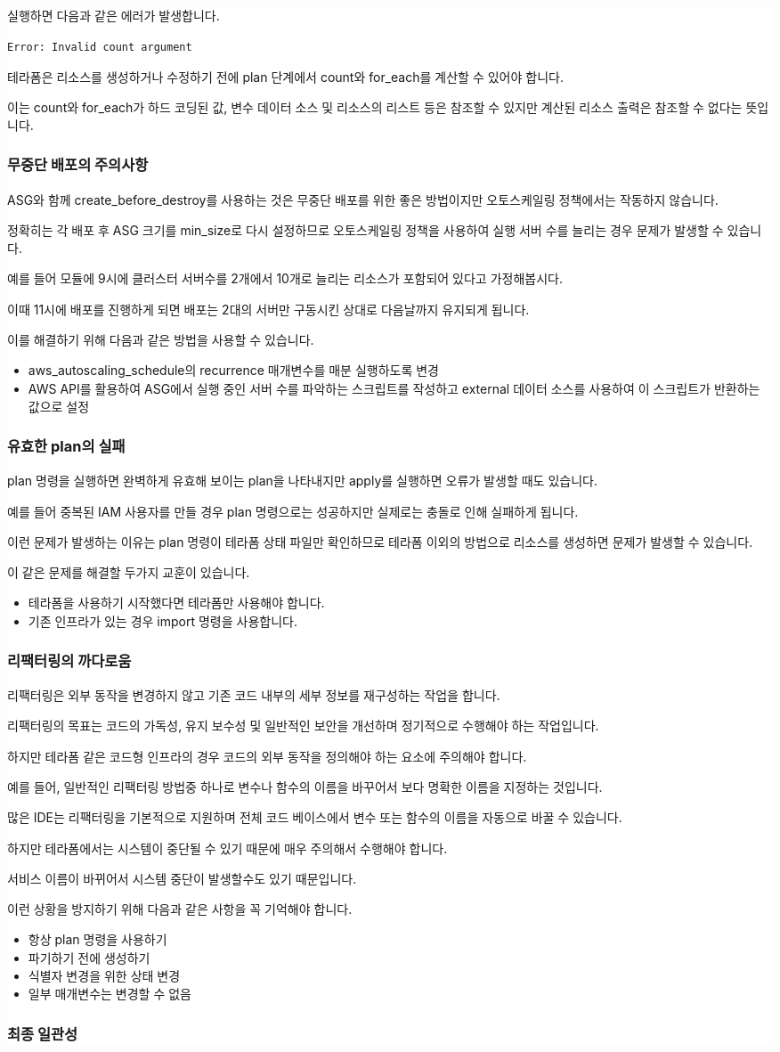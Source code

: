 실행하면 다음과 같은 에러가 발생합니다.

```bash
Error: Invalid count argument
```

테라폼은 리소스를 생성하거나 수정하기 전에 plan 단계에서 count와 for_each를 계산할 수 있어야 합니다.

이는 count와 for_each가 하드 코딩된 값, 변수 데이터 소스 및 리소스의 리스트 등은 참조할 수 있지만 계산된 리소스 출력은 참조할 수 없다는 뜻입니다.

### 무중단 배포의 주의사항

ASG와 함께 create_before_destroy를 사용하는 것은 무중단 배포를 위한 좋은 방법이지만 오토스케일링 정책에서는 작동하지 않습니다.

정확히는 각 배포 후 ASG 크기를 min_size로 다시 설정하므로 오토스케일링 정책을 사용하여 실행 서버 수를 늘리는 경우 문제가 발생할 수 있습니다.

예를 들어 모듈에 9시에 클러스터 서버수를 2개에서 10개로 늘리는 리소스가 포함되어 있다고 가정해봅시다.

이때 11시에 배포를 진행하게 되면 배포는 2대의 서버만 구동시킨 상대로 다음날까지 유지되게 됩니다.

이를 해결하기 위해 다음과 같은 방법을 사용할 수 있습니다.

- aws_autoscaling_schedule의 recurrence 매개변수를 매분 실행하도록 변경
- AWS API를 활용하여 ASG에서 실행 중인 서버 수를 파악하는 스크립트를 작성하고 external 데이터 소스를 사용하여 이 스크립트가 반환하는 값으로 설정

### 유효한 plan의 실패

plan 명령을 실행하면 완벽하게 유효해 보이는 plan을 나타내지만 apply를 실행하면 오류가 발생할 때도 있습니다.

예를 들어 중복된 IAM 사용자를 만들 경우 plan 명령으로는 성공하지만 실제로는 충돌로 인해 실패하게 됩니다.

이런 문제가 발생하는 이유는 plan 명령이 테라폼 상태 파일만 확인하므로 테라폼 이외의 방법으로 리소스를 생성하면 문제가 발생할 수 있습니다.

이 같은 문제를 해결할 두가지 교훈이 있습니다.

- 테라폼을 사용하기 시작했다면 테라폼만 사용해야 합니다.
- 기존 인프라가 있는 경우 import 명령을 사용합니다.

### 리팩터링의 까다로움

리팩터링은 외부 동작을 변경하지 않고 기존 코드 내부의 세부 정보를 재구성하는 작업을 합니다.

리팩터링의 목표는 코드의 가독성, 유지 보수성 및 일반적인 보안을 개선하며 정기적으로 수행해야 하는 작업입니다.

하지만 테라폼 같은 코드형 인프라의 경우 코드의 외부 동작을 정의해야 하는 요소에 주의해야 합니다.

예를 들어, 일반적인 리팩터링 방법중 하나로 변수나 함수의 이름을 바꾸어서 보다 명확한 이름을 지정하는 것입니다.

많은 IDE는 리팩터링을 기본적으로 지원하며 전체 코드 베이스에서 변수 또는 함수의 이름을 자동으로 바꿀 수 있습니다.

하지만 테라폼에서는 시스템이 중단될 수 있기 때문에 매우 주의해서 수행해야 합니다.

서비스 이름이 바뀌어서 시스템 중단이 발생할수도 있기 때문입니다.

이런 상황을 방지하기 위해 다음과 같은 사항을 꼭 기억해야 합니다.

- 항상 plan 명령을 사용하기
- 파기하기 전에 생성하기
- 식별자 변경을 위한 상태 변경
- 일부 매개변수는 변경할 수 없음

### 최종 일관성
